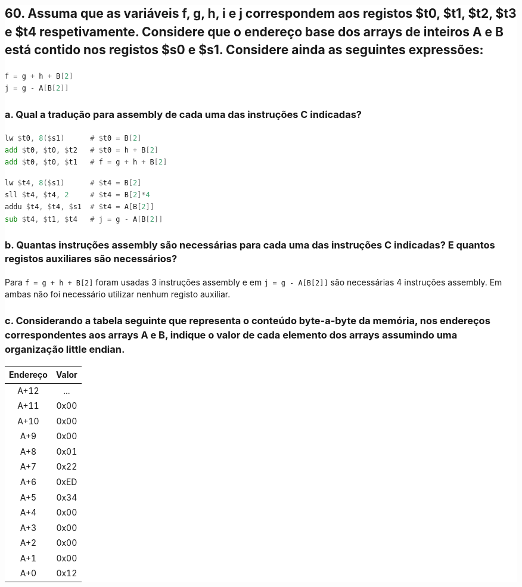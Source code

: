 ## 60. Assuma que as variáveis f, g, h, i e j correspondem aos registos $t0, $t1, $t2, $t3 e $t4 respetivamente. Considere que o endereço base dos arrays de inteiros A e B está contido nos registos $s0 e $s1. Considere ainda as seguintes expressões:
```c
f = g + h + B[2]
j = g - A[B[2]]
```
### a. Qual a tradução para assembly de cada uma das instruções C indicadas?
```asm
lw $t0, 8($s1)      # $t0 = B[2]
add $t0, $t0, $t2   # $t0 = h + B[2]
add $t0, $t0, $t1   # f = g + h + B[2]
```
```asm
lw $t4, 8($s1)      # $t4 = B[2] 
sll $t4, $t4, 2     # $t4 = B[2]*4
addu $t4, $t4, $s1  # $t4 = A[B[2]]
sub $t4, $t1, $t4   # j = g - A[B[2]]
```

### b. Quantas instruções assembly são necessárias para cada uma das instruções C indicadas? E quantos registos auxiliares são necessários?
Para ``f = g + h + B[2]`` foram usadas 3 instruções assembly e em ``j = g - A[B[2]]`` são necessárias 4 instruções assembly. Em ambas não foi necessário utilizar nenhum registo auxiliar.

### c. Considerando a tabela seguinte que representa o conteúdo byte-a-byte da memória, nos endereços correspondentes aos arrays A e B, indique o valor de cada elemento dos arrays assumindo uma organização little endian.
| Endereço | Valor |
|:--------:|:-----:|
| A+12     | ...   |
| A+11     | 0x00  |
| A+10     | 0x00  |
| A+9      | 0x00  |
| A+8      | 0x01  |
| A+7      | 0x22  |
| A+6      | 0xED  |
| A+5      | 0x34  |
| A+4      | 0x00  |
| A+3      | 0x00  |
| A+2      | 0x00  |
| A+1      | 0x00  |
| A+0      | 0x12  |
